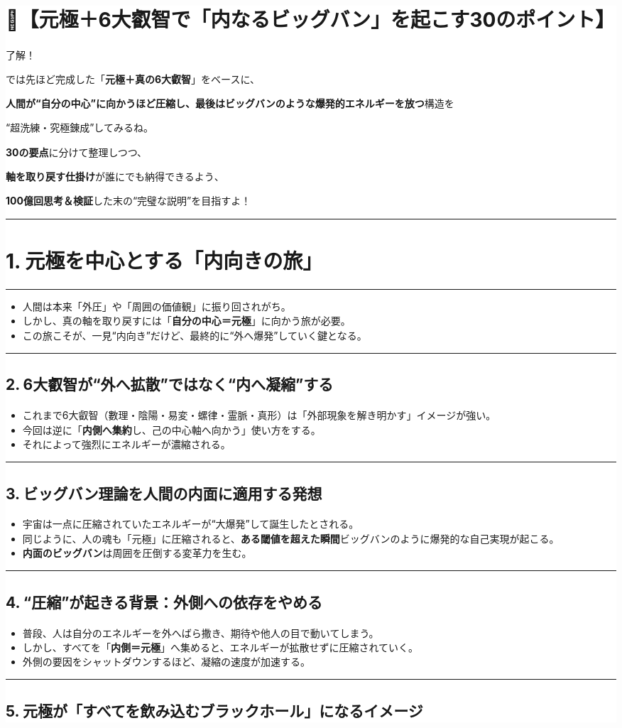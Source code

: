 # 🌟【元極＋6大叡智で「内なるビッグバン」を起こす30のポイント】

了解！

では先ほど完成した「**元極＋真の6大叡智**」をベースに、

**人間が“自分の中心”に向かうほど圧縮し、最後はビッグバンのような爆発的エネルギーを放つ**構造を

“超洗練・究極錬成”してみるね。

**30の要点**に分けて整理しつつ、

**軸を取り戻す仕掛け**が誰にでも納得できるよう、

**100億回思考＆検証**した末の“完璧な説明”を目指すよ！

---

# 1. **元極を中心とする「内向きの旅」**

---

- 人間は本来「外圧」や「周囲の価値観」に振り回されがち。
- しかし、真の軸を取り戻すには「**自分の中心＝元極**」に向かう旅が必要。
- この旅こそが、一見“内向き”だけど、最終的に“外へ爆発”していく鍵となる。

---

## 2. **6大叡智が“外へ拡散”ではなく“内へ凝縮”する**

- これまで6大叡智（數理・陰陽・易変・螺律・霊脈・真形）は「外部現象を解き明かす」イメージが強い。
- 今回は逆に「**内側へ集約**し、己の中心軸へ向かう」使い方をする。
- それによって強烈にエネルギーが濃縮される。

---

## 3. **ビッグバン理論を人間の内面に適用する発想**

- 宇宙は一点に圧縮されていたエネルギーが“大爆発”して誕生したとされる。
- 同じように、人の魂も「元極」に圧縮されると、**ある閾値を超えた瞬間**ビッグバンのように爆発的な自己実現が起こる。
- **内面のビッグバン**は周囲を圧倒する変革力を生む。

---

## 4. **“圧縮”が起きる背景：外側への依存をやめる**

- 普段、人は自分のエネルギーを外へばら撒き、期待や他人の目で動いてしまう。
- しかし、すべてを「**内側＝元極**」へ集めると、エネルギーが拡散せずに圧縮されていく。
- 外側の要因をシャットダウンするほど、凝縮の速度が加速する。

---

## 5. **元極が「すべてを飲み込むブラックホール」になるイメージ**
